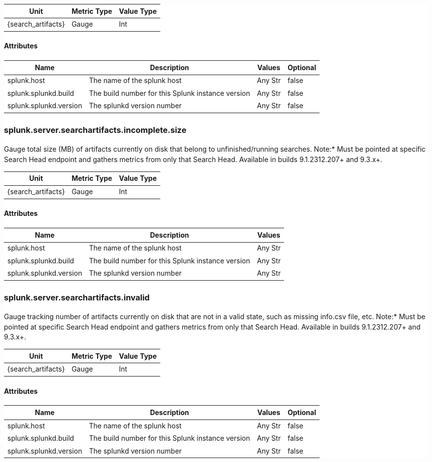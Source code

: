 | Unit | Metric Type | Value Type |
| ---- | ----------- | ---------- |
| {search_artifacts} | Gauge | Int |

#### Attributes

| Name | Description | Values | Optional |
| ---- | ----------- | ------ | -------- |
| splunk.host | The name of the splunk host | Any Str | false |
| splunk.splunkd.build | The build number for this Splunk instance version | Any Str | false |
| splunk.splunkd.version | The splunkd version number | Any Str | false |

### splunk.server.searchartifacts.incomplete.size

Gauge total size (MB) of artifacts currently on disk that belong to unfinished/running searches. Note:* Must be pointed at specific Search Head endpoint and gathers metrics from only that Search Head. Available in builds 9.1.2312.207+ and 9.3.x+.

| Unit | Metric Type | Value Type |
| ---- | ----------- | ---------- |
| {search_artifacts} | Gauge | Int |

#### Attributes

| Name | Description | Values |
| ---- | ----------- | ------ |
| splunk.host | The name of the splunk host | Any Str |
| splunk.splunkd.build | The build number for this Splunk instance version | Any Str |
| splunk.splunkd.version | The splunkd version number | Any Str |

### splunk.server.searchartifacts.invalid

Gauge tracking number of artifacts currently on disk that are not in a valid state, such as missing info.csv file, etc. Note:* Must be pointed at specific Search Head endpoint and gathers metrics from only that Search Head. Available in builds 9.1.2312.207+ and 9.3.x+.

| Unit | Metric Type | Value Type |
| ---- | ----------- | ---------- |
| {search_artifacts} | Gauge | Int |

#### Attributes

| Name | Description | Values | Optional |
| ---- | ----------- | ------ | -------- |
| splunk.host | The name of the splunk host | Any Str | false |
| splunk.splunkd.build | The build number for this Splunk instance version | Any Str | false |
| splunk.splunkd.version | The splunkd version number | Any Str | false |

